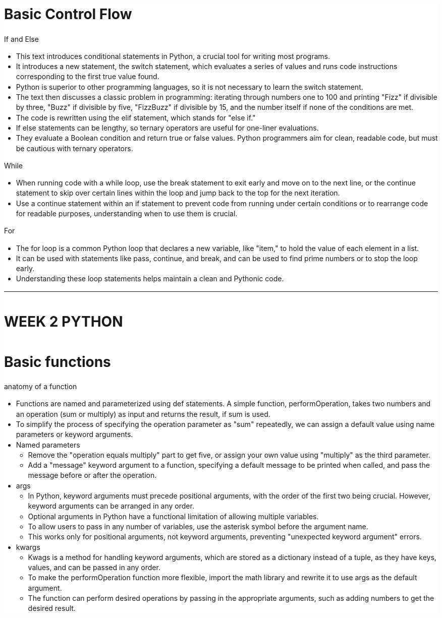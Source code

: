 # Basic Control Flow

If and Else
- This text introduces conditional statements in Python, a crucial tool for writing most programs.
- It introduces a new statement, the switch statement, which evaluates a series of values and runs code instructions corresponding to the first true value found.
- Python is superior to other programming languages, so it is not necessary to learn the switch statement.
- The text then discusses a classic problem in programming: iterating through numbers one to 100 and printing "Fizz" if divisible by three, "Buzz" if divisible by five, "FizzBuzz" if divisible by 15, and the number itself if none of the conditions are met.
- The code is rewritten using the elif statement, which stands for "else if."
- If else statements can be lengthy, so ternary operators are useful for one-liner evaluations.
- They evaluate a Boolean condition and return true or false values. Python programmers aim for clean, readable code, but must be cautious with ternary operators.

While
- When running code with a while loop, use the break statement to exit early and move on to the next line, or the continue statement to skip over certain lines within the loop and jump back to the top for the next iteration.
- Use a continue statement within an if statement to prevent code from running under certain conditions or to rearrange code for readable purposes, understanding when to use them is crucial.

For
- The for loop is a common Python loop that declares a new variable, like "item," to hold the value of each element in a list.
- It can be used with statements like pass, continue, and break, and can be used to find prime numbers or to stop the loop early.
- Understanding these loop statements helps maintain a clean and Pythonic code.
-------------------------------------------------------------

# WEEK 2 PYTHON

# Basic functions

anatomy of a function
- Functions are named and parameterized using def statements. A simple function, performOperation, takes two numbers and an operation (sum or multiply) as input and returns the result, if sum is used.
- To simplify the process of specifying the operation parameter as "sum" repeatedly, we can assign a default value using name parameters or keyword arguments.
-  Named parameters
    + Remove the "operation equals multiply" part to get five, or assign your own value using "multiply" as the third parameter.
    + Add a "message" keyword argument to a function, specifying a default message to be printed when called, and pass the message before or after the operation.
- args
   + In Python, keyword arguments must precede positional arguments, with the order of the first two being crucial. However, keyword arguments can be arranged in any order.
   + Optional arguments in Python have a functional limitation of allowing multiple variables.
   + To allow users to pass in any number of variables, use the asterisk symbol before the argument name.
   + This works only for positional arguments, not keyword arguments, preventing "unexpected keyword argument" errors.
- kwargs
   + Kwags is a method for handling keyword arguments, which are stored as a dictionary instead of a tuple, as they have keys, values, and can be passed in any order.
   + To make the performOperation function more flexible, import the math library and rewrite it to use args as the default argument.
   + The function can perform desired operations by passing in the appropriate arguments, such as adding numbers to get the desired result.
